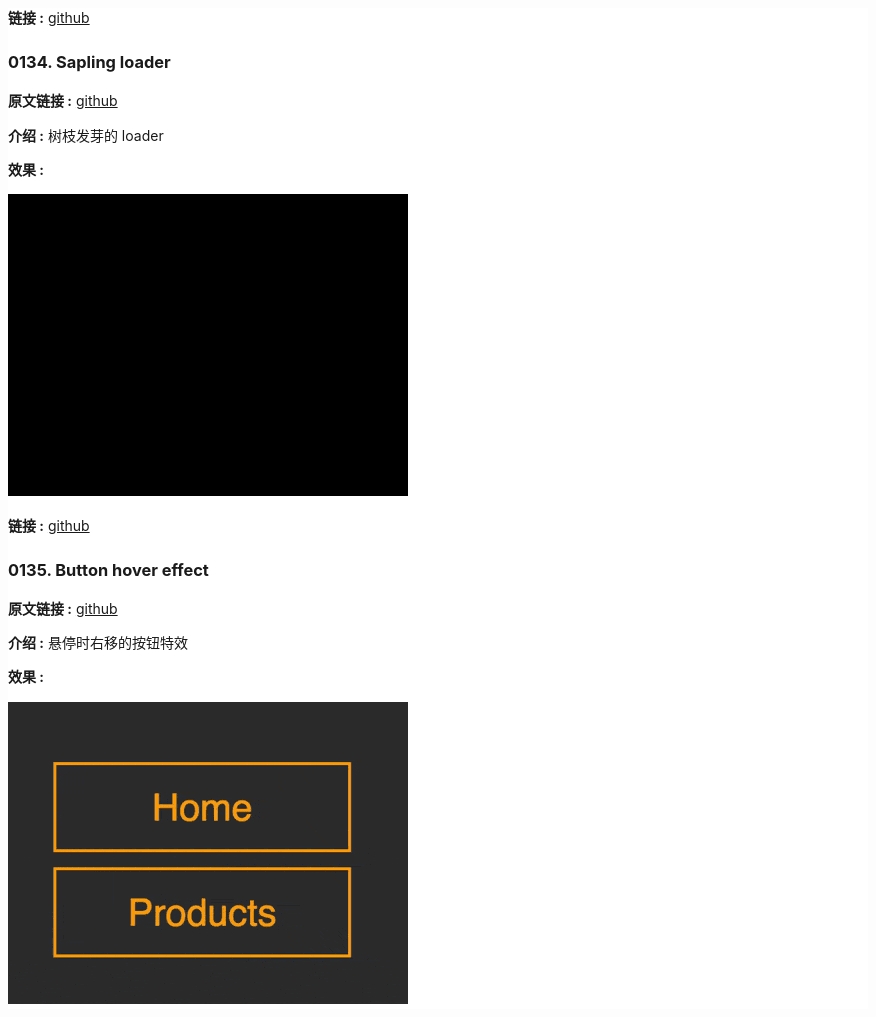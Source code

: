 **链接 :** [github](https://shanyuhai123.github.io/learnCSS/0133-continuous-animation-with-gsap/)

### 0134. Sapling loader

**原文链接 :** [github](https://github.com/comehope/front-end-daily-challenges/tree/master/134-sapling-loader)

**介绍 :**  树枝发芽的 loader

**效果 :**

![å¾çæè¿°](0000-0-images/0134.png) 

**链接 :** [github](https://shanyuhai123.github.io/learnCSS/0134-sapling-loader/)

### 0135. Button hover effect

**原文链接 :** [github](https://github.com/comehope/front-end-daily-challenges/tree/master/135-button-hover-effect)

**介绍 :**  悬停时右移的按钮特效

**效果 :**

![å¾çæè¿°](0000-0-images/0135.png) 
